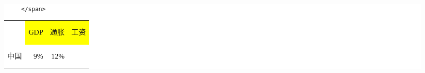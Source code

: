          </span>
</p>
<p style="line-height: 24px;">
<span style="font-size: 16px; line-height: 24px; font-family: 楷体;">
</span>
</p>
<table cellpadding="0" cellspacing="0" width="100">
<tbody>
<tr style="height: 18px;">
<td height="18" nowrap="" style="padding: 0px 7px; border-color: windowtext;" width="25">
<br/>
</td>
<td height="18" nowrap="" style="padding: 0px 7px; border-top-color: windowtext; border-right-color: windowtext; border-bottom-color: windowtext; border-left: none; background: yellow;" width="25">
<p style="text-align: center;">
<span style="font-size: 15px; font-family: 宋体;">
              GDP
             </span>
</p>
</td>
<td height="18" nowrap="" style="padding: 0px 7px; border-top-color: windowtext; border-right-color: windowtext; border-bottom-color: windowtext; border-left: none; background: yellow;" width="25">
<p style="text-align: center;">
<span style="font-size: 15px; font-family: 宋体;">
              通胀
             </span>
</p>
</td>
<td height="18" nowrap="" style="padding: 0px 7px; border-top-color: windowtext; border-right-color: windowtext; border-bottom-color: windowtext; border-left: none; background: yellow;" width="25">
<p style="text-align: center;">
<span style="font-size: 15px; font-family: 宋体;">
              工资
             </span>
</p>
</td>
</tr>
<tr style="height: 18px;">
<td height="18" nowrap="" style="padding: 0px 7px; border-top: none; border-right-color: windowtext; border-bottom-color: windowtext; border-left-color: windowtext;" width="25">
<p>
<span style="font-size: 15px; font-family: 宋体;">
              中国
             </span>
</p>
</td>
<td height="18" nowrap="" style="padding: 0px 7px; border-top: none; border-right-color: windowtext; border-bottom-color: windowtext; border-left: none;" width="25">
<p style="text-align: right;">
<span style="font-size: 15px; font-family: 宋体;">
              9%
             </span>
</p>
</td>
<td height="18" nowrap="" style="padding: 0px 7px; border-top: none; border-right-color: windowtext; border-bottom-color: windowtext; border-left: none;" width="25">
<p style="text-align: right;">
<span style="font-size: 15px; font-family: 宋体;">
              12%
             </span>
</p>
</td>
<td height="18" nowrap="" style="padding: 0px 7px; border-top: none; border-right-color: windowtext; border-bottom-color: windowtext; border-left: none; word-break: break-all;" width="25">